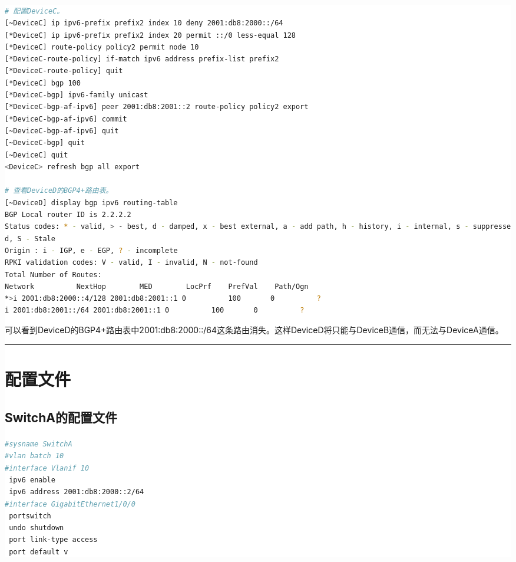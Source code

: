 ```bash
# 配置DeviceC。
[~DeviceC] ip ipv6-prefix prefix2 index 10 deny 2001:db8:2000::/64
[*DeviceC] ip ipv6-prefix prefix2 index 20 permit ::/0 less-equal 128
[*DeviceC] route-policy policy2 permit node 10
[*DeviceC-route-policy] if-match ipv6 address prefix-list prefix2
[*DeviceC-route-policy] quit
[*DeviceC] bgp 100
[*DeviceC-bgp] ipv6-family unicast
[*DeviceC-bgp-af-ipv6] peer 2001:db8:2001::2 route-policy policy2 export
[*DeviceC-bgp-af-ipv6] commit
[~DeviceC-bgp-af-ipv6] quit
[~DeviceC-bgp] quit
[~DeviceC] quit
<DeviceC> refresh bgp all export

# 查看DeviceD的BGP4+路由表。
[~DeviceD] display bgp ipv6 routing-table
BGP Local router ID is 2.2.2.2
Status codes: * - valid, > - best, d - damped, x - best external, a - add path, h - history, i - internal, s - suppressed, S - Stale
Origin : i - IGP, e - EGP, ? - incomplete
RPKI validation codes: V - valid, I - invalid, N - not-found
Total Number of Routes: 
Network          NextHop        MED        LocPrf    PrefVal    Path/Ogn
*>i 2001:db8:2000::4/128 2001:db8:2001::1 0          100       0          ?
i 2001:db8:2001::/64 2001:db8:2001::1 0          100       0          ?
```

可以看到DeviceD的BGP4+路由表中2001:db8:2000::/64这条路由消失。这样DeviceD将只能与DeviceB通信，而无法与DeviceA通信。

---

# 配置文件

## SwitchA的配置文件

```bash
#sysname SwitchA
#vlan batch 10
#interface Vlanif 10
 ipv6 enable
 ipv6 address 2001:db8:2000::2/64
#interface GigabitEthernet1/0/0
 portswitch
 undo shutdown
 port link-type access
 port default v